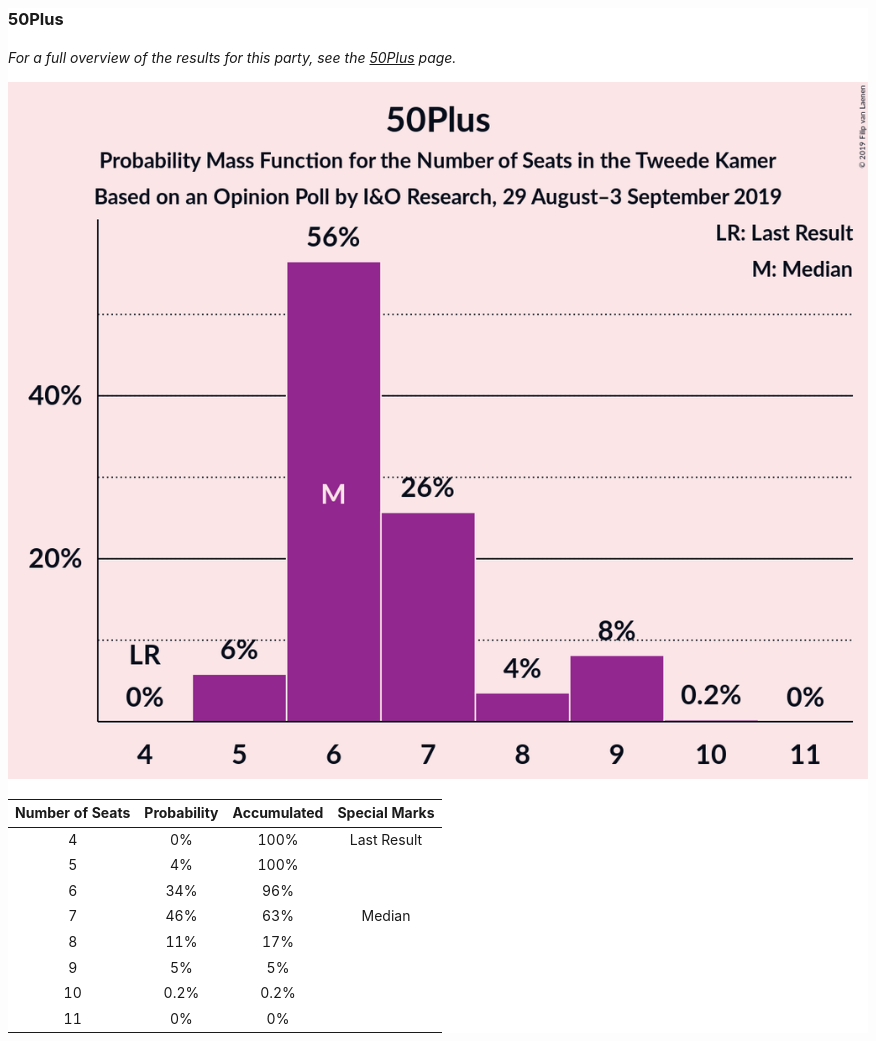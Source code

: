 ### 50Plus

*For a full overview of the results for this party, see the [50Plus](party-50plus.html) page.*

![Graph with seats probability mass function not yet produced](2019-09-03-IOResearch-seats-pmf-50plus.png "Seats Probability Mass Function")

| Number of Seats | Probability | Accumulated | Special Marks |
|:---------------:|:-----------:|:-----------:|:-------------:|
| 4 | 0% | 100% | Last Result |
| 5 | 4% | 100% |  |
| 6 | 34% | 96% |  |
| 7 | 46% | 63% | Median |
| 8 | 11% | 17% |  |
| 9 | 5% | 5% |  |
| 10 | 0.2% | 0.2% |  |
| 11 | 0% | 0% |  |
